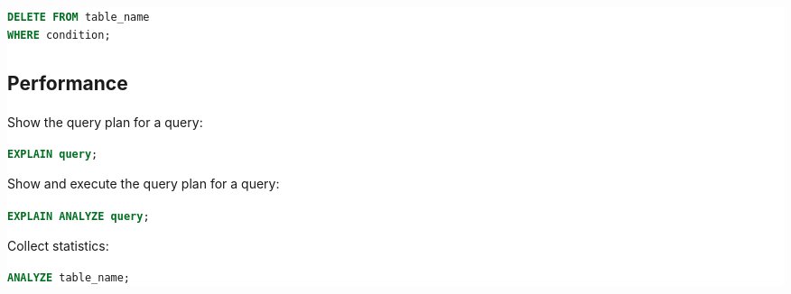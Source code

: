 ```sql
DELETE FROM table_name
WHERE condition;
```

## Performance

Show the query plan for a query:

```sql
EXPLAIN query;
```

Show and execute the query plan for a query:

```sql
EXPLAIN ANALYZE query;
```

Collect statistics:

```sql
ANALYZE table_name;
```
